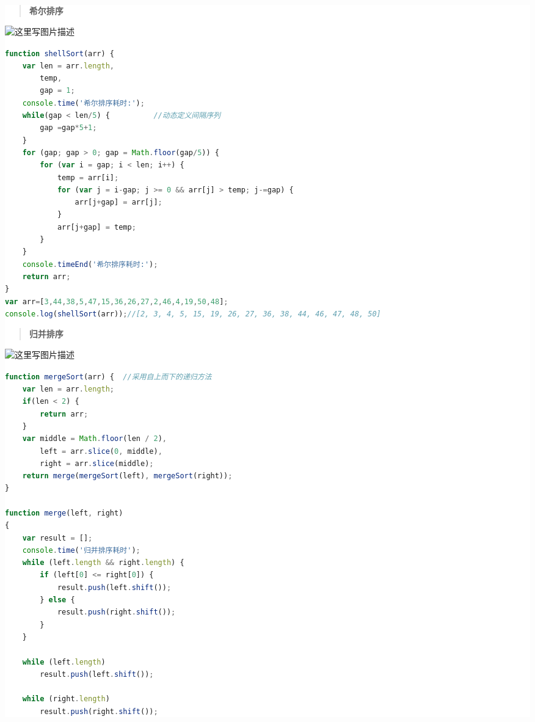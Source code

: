 


> **希尔排序**

![这里写图片描述](http://img.blog.csdn.net/20160916235203417)

```javascript
function shellSort(arr) {
    var len = arr.length,
        temp,
        gap = 1;
    console.time('希尔排序耗时:');
    while(gap < len/5) {          //动态定义间隔序列
        gap =gap*5+1;
    }
    for (gap; gap > 0; gap = Math.floor(gap/5)) {
        for (var i = gap; i < len; i++) {
            temp = arr[i];
            for (var j = i-gap; j >= 0 && arr[j] > temp; j-=gap) {
                arr[j+gap] = arr[j];
            }
            arr[j+gap] = temp;
        }
    }
    console.timeEnd('希尔排序耗时:');
    return arr;
}
var arr=[3,44,38,5,47,15,36,26,27,2,46,4,19,50,48];
console.log(shellSort(arr));//[2, 3, 4, 5, 15, 19, 26, 27, 36, 38, 44, 46, 47, 48, 50]
```



> **归并排序**

![这里写图片描述](http://img.blog.csdn.net/20160917001326254)

```javascript
function mergeSort(arr) {  //采用自上而下的递归方法
    var len = arr.length;
    if(len < 2) {
        return arr;
    }
    var middle = Math.floor(len / 2),
        left = arr.slice(0, middle),
        right = arr.slice(middle);
    return merge(mergeSort(left), mergeSort(right));
}

function merge(left, right)
{
    var result = [];
    console.time('归并排序耗时');
    while (left.length && right.length) {
        if (left[0] <= right[0]) {
            result.push(left.shift());
        } else {
            result.push(right.shift());
        }
    }

    while (left.length)
        result.push(left.shift());

    while (right.length)
        result.push(right.shift());
```